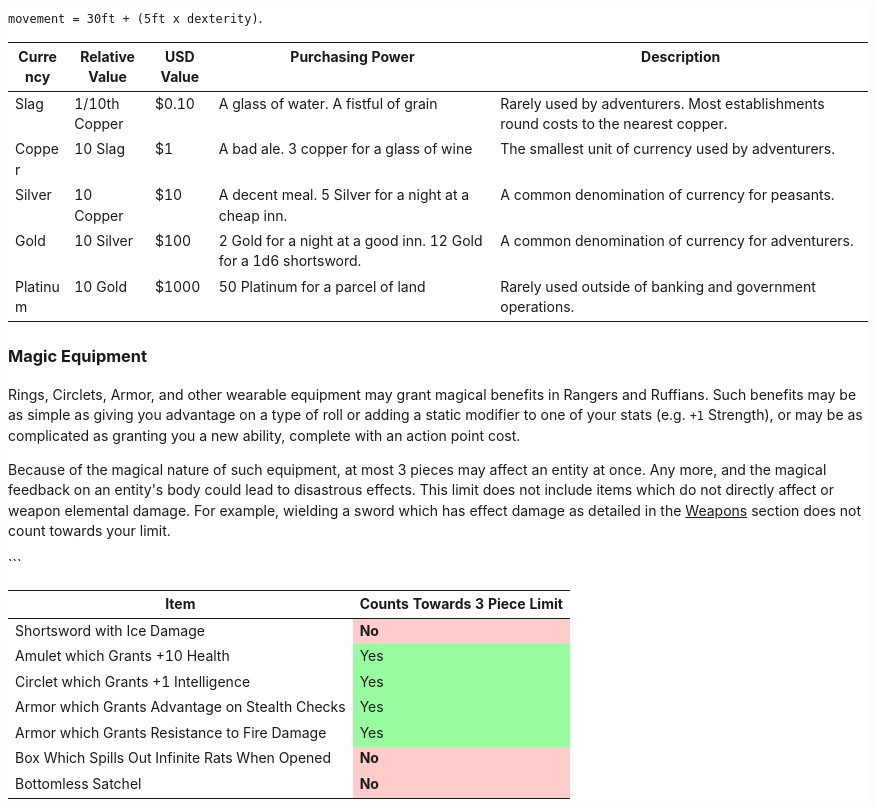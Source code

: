 ```movement = 30ft + (5ft x dexterity)```. 

| Currency | Relative Value | USD Value | Purchasing Power                     | Description     |
| ---------|----------------|-----------|--------------------------------------|-----------------|
| Slag     | 1/10th Copper  | $0.10 | A glass of water. A fistful of grain | Rarely used by adventurers. Most establishments round costs to the nearest copper. |
| Copper   | 10 Slag   | $1  | A bad ale. 3 copper for a glass of wine | The smallest unit of currency used by adventurers. |
| Silver   | 10 Copper | $10 | A decent meal. 5 Silver for a night at a cheap inn.  | A common denomination of currency for peasants. |
| Gold     | 10 Silver | $100 | 2 Gold for a night at a good inn. 12 Gold for a 1d6 shortsword.  | A common denomination of currency for adventurers. |
| Platinum   | 10 Gold | $1000 | 50 Platinum for a parcel of land  | Rarely used outside of banking and government operations. |

### Magic Equipment
Rings, Circlets, Armor, and other wearable equipment may grant
magical benefits in Rangers and Ruffians. Such benefits may be as
simple as giving you advantage on a type of roll or adding a static modifier
to one of your stats (e.g. ```+1``` Strength), or may be as complicated as granting
you a new ability, complete with an action point cost.

Because of the magical nature of such equipment, at most 3 pieces may affect
an entity at once. Any more, and the magical feedback on an entity's body
could lead to disastrous effects. This limit does not include items which do not
directly affect or weapon elemental damage. For example, wielding a sword which has effect damage as
detailed in the [Weapons](#weapons) section does not count towards your limit.

<table>
  <thead>
    <tr>
      <th>Item</th>
      <th>Counts Towards 3 Piece Limit</th>
    </tr>
  </thead>
  <tbody>
    <tr>
      <td>Shortsword with Ice Damage</td>
      <td style="background-color: #ffcccb;"><strong>No</strong></td>
    </tr>
    <tr>
      <td>Amulet which Grants +10 Health</td>
      <td style="background-color: #98fba0;">Yes</td>
    </tr>
    <tr>
      <td>Circlet which Grants +1 Intelligence</td>
      <td style="background-color: #98fba0;">Yes</td>
    </tr>
    <tr>
      <td>Armor which Grants Advantage on Stealth Checks</td>
      <td style="background-color: #98fba0;">Yes</td>
    </tr>
    <tr>
      <td>Armor which Grants Resistance to Fire Damage</td>
      <td style="background-color: #98fba0;">Yes</td>
    </tr>
    <tr>
      <td>Box Which Spills Out Infinite Rats When Opened</td>
      <td style="background-color: #ffcccb;"><strong>No</strong></td>
    </tr>
    <tr>
      <td>Bottomless Satchel</td>
      <td style="background-color: #ffcccb;"><strong>No</strong></td>
```
